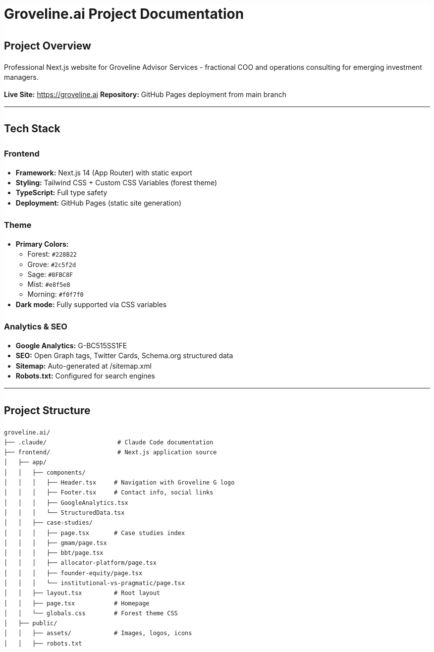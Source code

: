 # Groveline.ai Project Documentation

## Project Overview
Professional Next.js website for Groveline Advisor Services - fractional COO and operations consulting for emerging investment managers.

**Live Site:** https://groveline.ai
**Repository:** GitHub Pages deployment from main branch

---

## Tech Stack

### Frontend
- **Framework:** Next.js 14 (App Router) with static export
- **Styling:** Tailwind CSS + Custom CSS Variables (forest theme)
- **TypeScript:** Full type safety
- **Deployment:** GitHub Pages (static site generation)

### Theme
- **Primary Colors:**
  - Forest: `#228B22`
  - Grove: `#2c5f2d`
  - Sage: `#8FBC8F`
  - Mist: `#e8f5e8`
  - Morning: `#f0f7f0`
- **Dark mode:** Fully supported via CSS variables

### Analytics & SEO
- **Google Analytics:** G-BC515SS1FE
- **SEO:** Open Graph tags, Twitter Cards, Schema.org structured data
- **Sitemap:** Auto-generated at /sitemap.xml
- **Robots.txt:** Configured for search engines

---

## Project Structure

```
groveline.ai/
├── .claude/                    # Claude Code documentation
├── frontend/                   # Next.js application source
│   ├── app/
│   │   ├── components/
│   │   │   ├── Header.tsx     # Navigation with Groveline G logo
│   │   │   ├── Footer.tsx     # Contact info, social links
│   │   │   ├── GoogleAnalytics.tsx
│   │   │   └── StructuredData.tsx
│   │   ├── case-studies/
│   │   │   ├── page.tsx       # Case studies index
│   │   │   ├── gmam/page.tsx
│   │   │   ├── bbt/page.tsx
│   │   │   ├── allocator-platform/page.tsx
│   │   │   ├── founder-equity/page.tsx
│   │   │   └── institutional-vs-pragmatic/page.tsx
│   │   ├── layout.tsx         # Root layout
│   │   ├── page.tsx           # Homepage
│   │   └── globals.css        # Forest theme CSS
│   ├── public/
│   │   ├── assets/            # Images, logos, icons
│   │   ├── robots.txt
```